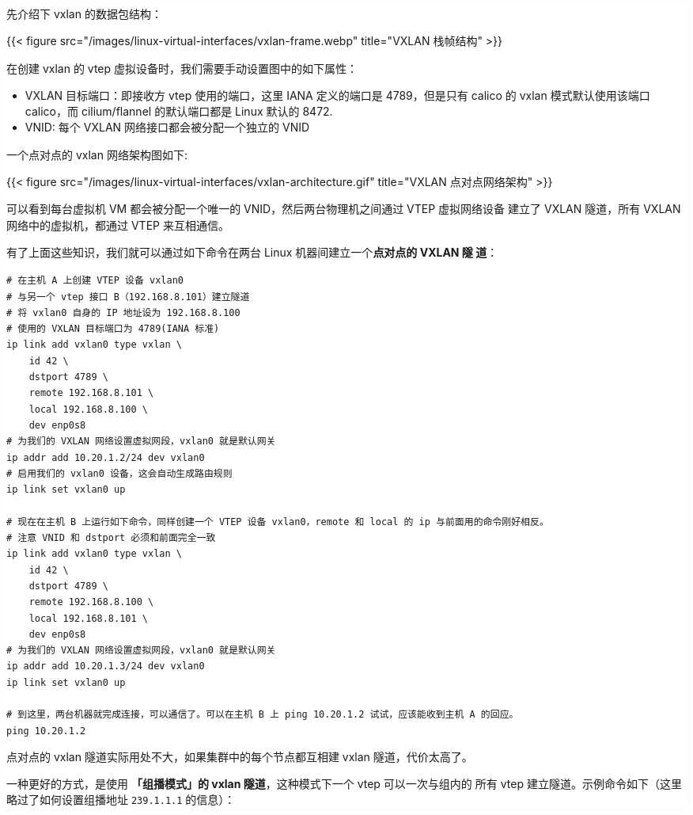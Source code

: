 先介绍下 vxlan 的数据包结构：

{{< figure src="/images/linux-virtual-interfaces/vxlan-frame.webp" title="VXLAN 栈帧结构" >}}

在创建 vxlan 的 vtep 虚拟设备时，我们需要手动设置图中的如下属性：

- VXLAN 目标端口：即接收方 vtep 使用的端口，这里 IANA 定义的端口是 4789，但是只有 calico
  的 vxlan 模式默认使用该端口 calico，而 cilium/flannel 的默认端口都是 Linux 默认的 8472.
- VNID: 每个 VXLAN 网络接口都会被分配一个独立的 VNID

一个点对点的 vxlan 网络架构图如下:

{{< figure src="/images/linux-virtual-interfaces/vxlan-architecture.gif" title="VXLAN 点对点网络架构" >}}

可以看到每台虚拟机 VM 都会被分配一个唯一的 VNID，然后两台物理机之间通过 VTEP 虚拟网络设备
建立了 VXLAN 隧道，所有 VXLAN 网络中的虚拟机，都通过 VTEP 来互相通信。

有了上面这些知识，我们就可以通过如下命令在两台 Linux 机器间建立一个**点对点的 VXLAN 隧
道**：

```shell
# 在主机 A 上创建 VTEP 设备 vxlan0
# 与另一个 vtep 接口 B（192.168.8.101）建立隧道
# 将 vxlan0 自身的 IP 地址设为 192.168.8.100
# 使用的 VXLAN 目标端口为 4789(IANA 标准)
ip link add vxlan0 type vxlan \
    id 42 \
    dstport 4789 \
    remote 192.168.8.101 \
    local 192.168.8.100 \
    dev enp0s8
# 为我们的 VXLAN 网络设置虚拟网段，vxlan0 就是默认网关
ip addr add 10.20.1.2/24 dev vxlan0
# 启用我们的 vxlan0 设备，这会自动生成路由规则
ip link set vxlan0 up

# 现在在主机 B 上运行如下命令，同样创建一个 VTEP 设备 vxlan0，remote 和 local 的 ip 与前面用的命令刚好相反。
# 注意 VNID 和 dstport 必须和前面完全一致
ip link add vxlan0 type vxlan \
    id 42 \
    dstport 4789 \
    remote 192.168.8.100 \
    local 192.168.8.101 \
    dev enp0s8
# 为我们的 VXLAN 网络设置虚拟网段，vxlan0 就是默认网关
ip addr add 10.20.1.3/24 dev vxlan0
ip link set vxlan0 up

# 到这里，两台机器就完成连接，可以通信了。可以在主机 B 上 ping 10.20.1.2 试试，应该能收到主机 A 的回应。
ping 10.20.1.2
```

点对点的 vxlan 隧道实际用处不大，如果集群中的每个节点都互相建 vxlan 隧道，代价太高了。

一种更好的方式，是使用 **「组播模式」的 vxlan 隧道**，这种模式下一个 vtep 可以一次与组内的
所有 vtep 建立隧道。示例命令如下（这里略过了如何设置组播地址 `239.1.1.1` 的信息）：
